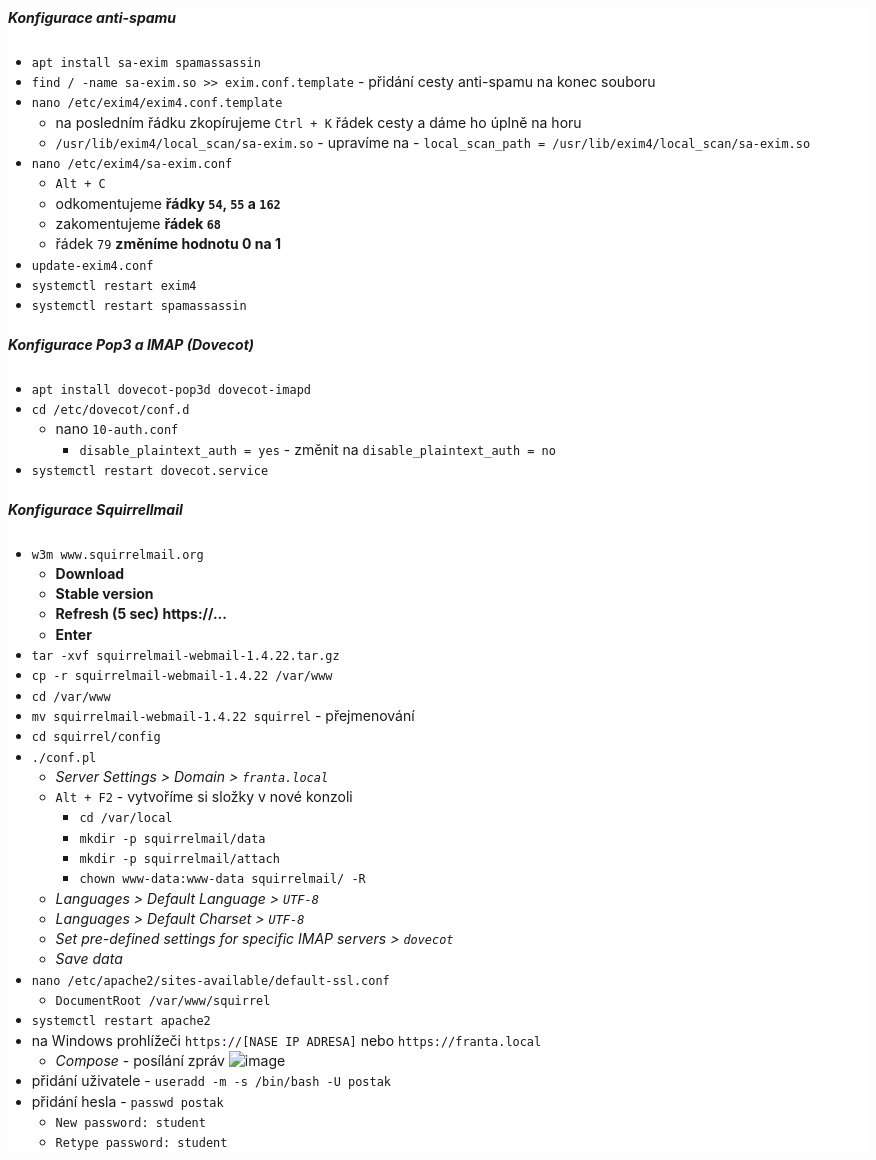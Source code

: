 ##### Konfigurace anti-spamu
- `apt install sa-exim spamassassin`
- `find / -name sa-exim.so >> exim.conf.template` - přidání cesty anti-spamu na konec souboru
- `nano /etc/exim4/exim4.conf.template`
  - na posledním řádku zkopírujeme `Ctrl + K` řádek cesty a dáme ho úplně na horu
  - `/usr/lib/exim4/local_scan/sa-exim.so` - upravíme na - `local_scan_path = /usr/lib/exim4/local_scan/sa-exim.so`
- `nano /etc/exim4/sa-exim.conf`
  - `Alt + C`
  - odkomentujeme **řádky `54`, `55` a `162`**
  - zakomentujeme **řádek `68`**
  - řádek `79` **změníme hodnotu 0 na 1**
- `update-exim4.conf`
- `systemctl restart exim4`
- `systemctl restart spamassassin`

##### Konfigurace Pop3 a IMAP (Dovecot)
- `apt install dovecot-pop3d dovecot-imapd`
- `cd /etc/dovecot/conf.d`
  - nano `10-auth.conf`
    - `disable_plaintext_auth = yes` - změnit na `disable_plaintext_auth = no` 
- `systemctl restart dovecot.service`

##### Konfigurace Squirrellmail
- `w3m www.squirrelmail.org`
  - **Download**
  - **Stable version**
  - **Refresh (5 sec) https://...**
  - **Enter**
- `tar -xvf squirrelmail-webmail-1.4.22.tar.gz`
- `cp -r squirrelmail-webmail-1.4.22 /var/www`
- `cd /var/www`
- `mv squirrelmail-webmail-1.4.22 squirrel` - přejmenování
- `cd squirrel/config`
- `./conf.pl`
  - *Server Settings > Domain > `franta.local`*
  - `Alt + F2` - vytvoříme si složky v nové konzoli
    - `cd /var/local`
    - `mkdir -p squirrelmail/data`
    - `mkdir -p squirrelmail/attach`
    - `chown www-data:www-data squirrelmail/ -R`
  - *Languages > Default Language > `UTF-8`*
  - *Languages > Default Charset > `UTF-8`*
  - *Set pre-defined settings for specific IMAP servers > `dovecot`*
  - *Save data*
- `nano /etc/apache2/sites-available/default-ssl.conf`
  - `DocumentRoot /var/www/squirrel`
- `systemctl restart apache2`
- na Windows prohlížeči `https://[NASE IP ADRESA]` nebo ``https://franta.local``
  - *Compose* - posílání zpráv
![image](https://user-images.githubusercontent.com/83291717/212663001-358f0240-a2b6-4193-9727-4290572abd81.png)
- přidání uživatele - `useradd -m -s /bin/bash -U postak`
- přidání hesla - `passwd postak`
  - `New password: student`
  - `Retype password: student`
  
